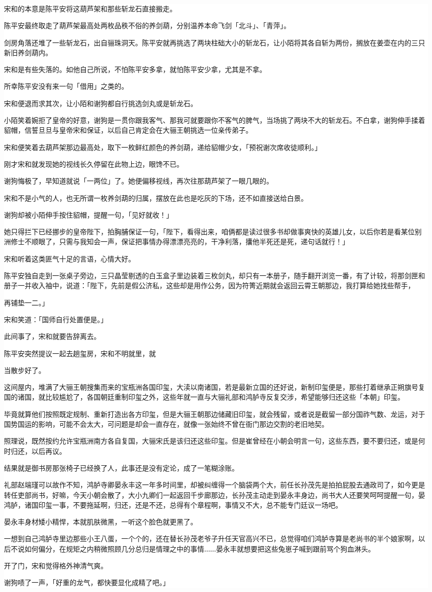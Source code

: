    宋和的本意是陈平安将这葫芦架和那些斩龙石直接搬走。

   陈平安最终取走了葫芦架最高处两枚品秩不俗的养剑葫，分别温养本命飞剑「北斗」、「青萍」。

   剑房角落还堆了一些斩龙石，出自骊珠洞天。陈平安就再挑选了两块柱础大小的斩龙石，让小陌将其各自斩为两份，搁放在姜壶在内的三只新旧养剑葫内。

   宋和是有些失落的。如他自己所说，不怕陈平安多拿，就怕陈平安少拿，尤其是不拿。

   所幸陈平安没有来一句「借用」之类的。

   宋和便退而求其次，让小陌和谢狗都自行挑选剑丸或是斩龙石。

   小陌笑着婉拒了皇帝的好意，谢狗是一贯你跟我客气、那我可就要跟你不客气的脾气，当场挑了两块不大的斩龙石。不白拿，谢狗伸手揉着貂帽，信誓旦旦与皇帝宋和保证，以后自己肯定会在大骊王朝挑选一位亲传弟子。

   宋和便笑着去葫芦架那边最高处，取下一枚鲜红颜色的养剑葫，递给貂帽少女，「预祝谢次席收徒顺利。」

   刚才宋和就发现她的视线长久停留在此物上边，眼馋不已。

   谢狗悔极了，早知道就说「一两位」了。她便偏移视线，再次往那葫芦架了一眼几眼的。

   宋和不是小气的人，也无所谓一枚养剑葫的归属，摆放在此也是吃灰的下场，还不如直接送给白景。

   谢狗却被小陌伸手按住貂帽，提醒一句，「见好就收！」

   她只得拦下已经挪步的皇帝陛下，拍胸脯保证一句，「陛下，看得出来，咱俩都是读过很多书却做事爽快的英雄儿女，以后你若是看某位别洲修士不顺眼了，只需与我知会一声，保证把事情办得漂漂亮亮的，干净利落，攮他半死还是死，递句话就行！」

   宋和听着这类匪气十足的言语，心情大好。

   陈平安独自走到一张桌子旁边，三只晶莹剔透的白玉盒子里边装着三枚剑丸，却只有一本册子，随手翻开浏览一番，有了计较，将那剑匣和册子一并收入袖中，说道：「陛下，先前是假公济私，这些却是用作公务，因为符箐近期就会返回云霄王朝那边，我打算给她找些帮手，

   再铺垫一二。」

   宋和笑道：「国师自行处置便是。」

   此间事了，宋和就要告辞离去。

   陈平安突然提议一起去趟玺房，宋和不明就里，就

   当散步好了。

   这间屋内，堆满了大骊王朝搜集而来的宝瓶洲各国印玺，大渎以南诸国，若是最新立国的还好说，新制印玺便是，那些打着继承正朔旗号复国的诸国，就比较尴尬了，各国朝廷重制印玺之外，这些年就一直与大骊礼部和鸿胪寺反复交涉，希望能够归还这些「本朝」印玺。

   毕竟就算他们按照既定规制、重新打造出各方印玺，但是大骊王朝那边储藏旧印玺，就会残留，或者说是截留一部分国祚气数、龙运，对于国势国运的影响，可能不会太大，可问题是却会一直存在，就像一张始终不曾在衙门那边交割的老旧地契。

   照理说，既然按约允许宝瓶洲南方各自复国，大骊宋氏是该归还这些印玺。但是崔曾经在小朝会明言一句，这些东西，要不要归还，或是何时归还，以后再议。

   结果就是御书房那张椅子已经换了人，此事还是没有定论，成了一笔糊涂账。

   礼部赵端瑾可以故作不知，鸿胪寺卿晏永丰这一年多时间里，却被纠缠得一个脑袋两个大，前任长孙茂先是拍拍屁股去通政司了，如今更是转任吏部尚书，好嘛，今天小朝会散了，大小九卿们一起返回千步廊那边，长孙茂主动走到晏永丰身边，尚书大人还要笑呵呵提醒一句，晏鸿胪，诸国印玺一事，不要拖延啊，归还，还是不还，总得有个章程啊，事情又不大，总不能专门廷议一场吧。

   晏永丰身材矮小精悍，本就肌肤微黑，一听这个脸色就更黑了。

   一想到自己鸿胪寺里边那些小王八蛋，一个个的，还在替长孙茂老爷子升任天官高兴不已，总觉得咱们鸿胪寺算是老尚书的半个娘家啊，以后不说如何偏分，在规矩之内稍微照顾几分总归是情理之中的事情……晏永丰就想要把这些兔崽子喊到跟前骂个狗血淋头。

   开了门，宋和觉得格外神清气爽。

   谢狗啧了一声，「好重的龙气，都快要显化成精了吧。」
